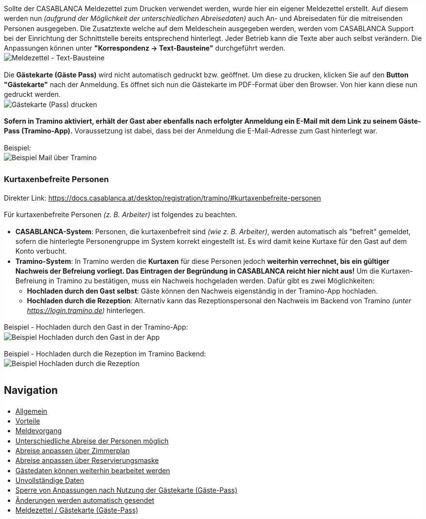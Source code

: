 Sollte der CASABLANCA Meldezettel zum Drucken verwendet werden, wurde hier ein eigener Meldezettel erstellt. Auf diesem werden nun *(aufgrund der Möglichkeit der unterschiedlichen Abreisedaten)* auch An- und Abreisedaten für die mitreisenden Personen ausgegeben. Die Zusatztexte welche auf dem Meldeschein ausgegeben werden, werden vom CASABLANCA Support bei der Einrichtung der Schnittstelle bereits entsprechend hinterlegt. Jeder Betrieb kann die Texte aber auch selbst verändern. Die Anpassungen können unter **"Korrespondenz -> Text-Bausteine"** durchgeführt werden.  
![Meldezettel - Text-Bausteine](https://docs.casablanca.at/assets/images/registrationsheet_additional_texts-6f15bef32d07d4ada1a73e180a78096d.png "Meldezettel - Text-Bausteine")

Die **Gästekarte (Gäste Pass)** wird nicht automatisch gedruckt bzw. geöffnet. Um diese zu drucken, klicken Sie auf den **Button "Gästekarte"** nach der Anmeldung. Es öffnet sich nun die Gästekarte im PDF-Format über den Browser. Von hier kann diese nun gedruckt werden.  
![Gästekarte (Pass) drucken](https://docs.casablanca.at/assets/images/print_guestpass-1cb4d21aacefd725f9c1a2c210fe7801.png "Gästekarte (Pass) drucken")

**Sofern in Tramino aktiviert, erhält der Gast aber ebenfalls nach erfolgter Anmeldung ein E-Mail mit dem Link zu seinem Gäste-Pass (Tramino-App).** Voraussetzung ist dabei, dass bei der Anmeldung die E-Mail-Adresse zum Gast hinterlegt war.

Beispiel:  
![Beispiel Mail über Tramino](https://docs.casablanca.at/assets/images/example_mail_guestpass-0bff01001f2cd4251c0f43becccf1d50.png "Beispiel Mail über Tramino")

### Kurtaxenbefreite Personen
Direkter Link: https://docs.casablanca.at/desktop/registration/tramino/#kurtaxenbefreite-personen

Für kurtaxenbefreite Personen *(z. B. Arbeiter)* ist folgendes zu beachten.

* **CASABLANCA-System**: Personen, die kurtaxenbefreit sind *(wie z. B. Arbeiter)*, werden automatisch als "befreit" gemeldet, sofern die hinterlegte Personengruppe im System korrekt eingestellt ist. Es wird damit keine Kurtaxe für den Gast auf dem Konto verbucht.
* **Tramino-System**: In Tramino werden die **Kurtaxen** für diese Personen jedoch **weiterhin verrechnet, bis ein gültiger Nachweis der Befreiung vorliegt. Das Eintragen der Begründung in CASABLANCA reicht hier nicht aus!** Um die Kurtaxen-Befreiung in Tramino zu bestätigen, muss ein Nachweis hochgeladen werden. Dafür gibt es zwei Möglichkeiten:
  * **Hochladen durch den Gast selbst**: Gäste können den Nachweis eigenständig in der Tramino-App hochladen.
  * **Hochladen durch die Rezeption**: Alternativ kann das Rezeptionspersonal den Nachweis im Backend von Tramino *(unter <https://login.tramino.de>)* hinterlegen.

Beispiel - Hochladen durch den Gast in der Tramino-App:  
![Beispiel Hochladen durch den Gast in der App](https://docs.casablanca.at/assets/images/example_justification_app-34fcad8979bc29b22da000a0e39eb1ee.png "Beispiel Hochladen durch den Gast in der App")

Beispiel - Hochladen durch die Rezeption im Tramino Backend:  
![Beispiel Hochladen durch die Rezeption](https://docs.casablanca.at/assets/images/example_justification_backend-d4fff57053250cc2b0fc9ebba010f41b.png "Beispiel Hochladen durch die Rezeption")

## Navigation
* [Allgemein](https://docs.casablanca.at/desktop/registration/tramino/#allgemein)
* [Vorteile](https://docs.casablanca.at/desktop/registration/tramino/#vorteile)
* [Meldevorgang](https://docs.casablanca.at/desktop/registration/tramino/#meldevorgang)
* [Unterschiedliche Abreise der Personen möglich](https://docs.casablanca.at/desktop/registration/tramino/#unterschiedliche-abreise-der-personen-möglich)
* [Abreise anpassen über Zimmerplan](https://docs.casablanca.at/desktop/registration/tramino/#abreise-anpassen-über-zimmerplan)
* [Abreise anpassen über Reservierungsmaske](https://docs.casablanca.at/desktop/registration/tramino/#abreise-anpassen-über-reservierungsmaske)
* [Gästedaten können weiterhin bearbeitet werden](https://docs.casablanca.at/desktop/registration/tramino/#gästedaten-können-weiterhin-bearbeitet-werden)
* [Unvollständige Daten](https://docs.casablanca.at/desktop/registration/tramino/#unvollständige-daten)
* [Sperre von Anpassungen nach Nutzung der Gästekarte (Gäste-Pass)](https://docs.casablanca.at/desktop/registration/tramino/#sperre-von-anpassungen-nach-nutzung-der-gästekarte-gäste-pass)
* [Änderungen werden automatisch gesendet](https://docs.casablanca.at/desktop/registration/tramino/#änderungen-werden-automatisch-gesendet)
* [Meldezettel / Gästekarte (Gäste-Pass)](https://docs.casablanca.at/desktop/registration/tramino/#meldezettel--gästekarte-gäste-pass)
